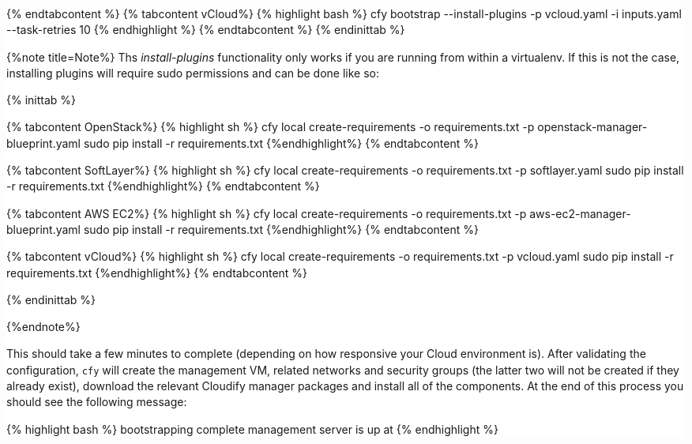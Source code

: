 {% endtabcontent %}
{% tabcontent vCloud%}
{% highlight bash %}
cfy bootstrap --install-plugins -p vcloud.yaml -i inputs.yaml --task-retries 10
{% endhighlight %}
{% endtabcontent %}
{% endinittab %}


{%note title=Note%}
Ths *install-plugins* functionality only works if you are running from within a virtualenv.
If this is not the case, installing plugins will require sudo permissions and can be done like so:

{% inittab %}

{% tabcontent OpenStack%}
{% highlight sh %}
cfy local create-requirements -o requirements.txt -p openstack-manager-blueprint.yaml
sudo pip install -r requirements.txt
{%endhighlight%}
{% endtabcontent %}

{% tabcontent SoftLayer%}
{% highlight sh %}
cfy local create-requirements -o requirements.txt -p softlayer.yaml
sudo pip install -r requirements.txt
{%endhighlight%}
{% endtabcontent %}

{% tabcontent AWS EC2%}
{% highlight sh %}
cfy local create-requirements -o requirements.txt -p aws-ec2-manager-blueprint.yaml
sudo pip install -r requirements.txt
{%endhighlight%}
{% endtabcontent %}

{% tabcontent vCloud%}
{% highlight sh %}
cfy local create-requirements -o requirements.txt -p vcloud.yaml
sudo pip install -r requirements.txt
{%endhighlight%}
{% endtabcontent %}

{% endinittab %}

{%endnote%}


This should take a few minutes to complete (depending on how responsive your Cloud environment is).
After validating the configuration, `cfy` will create the management VM, related
networks and security groups (the latter two will not be created if they already exist),
download the relevant Cloudify manager packages and install all of the components.
At the end of this process you should see the following message:

{% highlight bash %}
bootstrapping complete
management server is up at <YOUR MANAGER IP ADDRESS>
{% endhighlight %}
